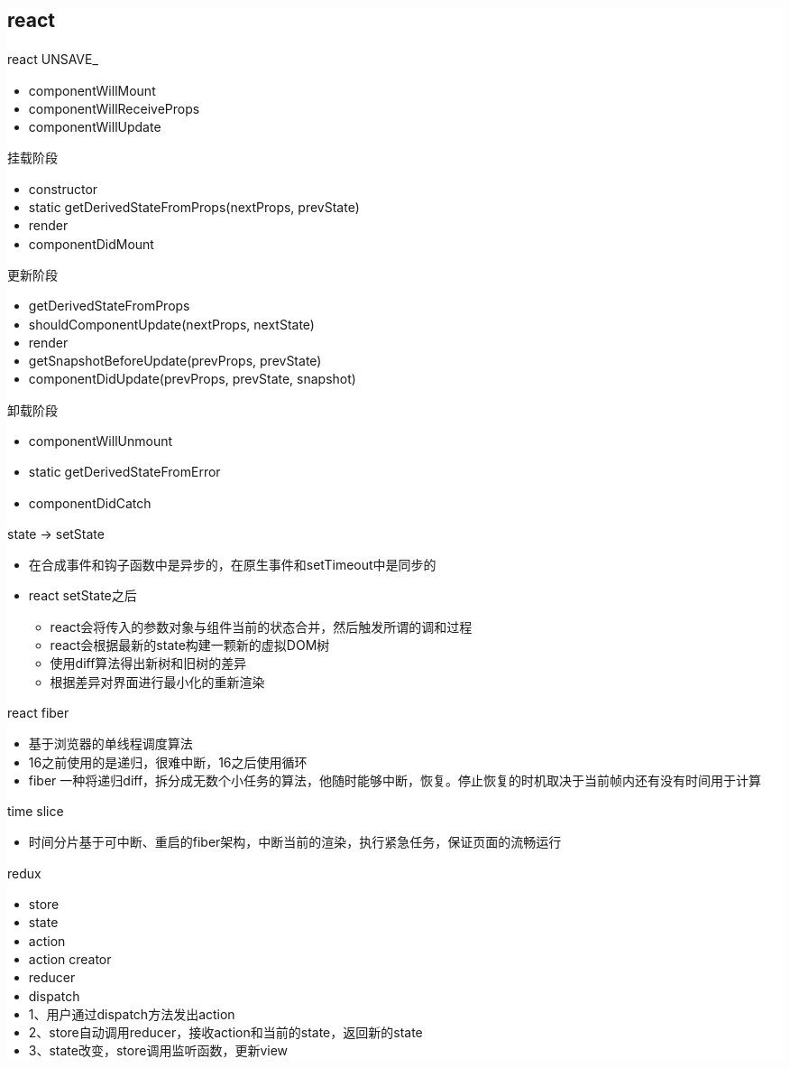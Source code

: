 ## react 

react UNSAVE_
- componentWillMount
- componentWillReceiveProps
- componentWillUpdate

挂载阶段
- constructor
- static getDerivedStateFromProps(nextProps, prevState)
- render
- componentDidMount

更新阶段
 - getDerivedStateFromProps
 - shouldComponentUpdate(nextProps, nextState)
 - render
 - getSnapshotBeforeUpdate(prevProps, prevState)
 - componentDidUpdate(prevProps, prevState, snapshot)

 卸载阶段
 - componentWillUnmount


- static getDerivedStateFromError
- componentDidCatch

 state -> setState
- 在合成事件和钩子函数中是异步的，在原生事件和setTimeout中是同步的

- react setState之后
  - react会将传入的参数对象与组件当前的状态合并，然后触发所谓的调和过程
  - react会根据最新的state构建一颗新的虚拟DOM树
  - 使用diff算法得出新树和旧树的差异
  - 根据差异对界面进行最小化的重新渲染

react fiber
- 基于浏览器的单线程调度算法
- 16之前使用的是递归，很难中断，16之后使用循环
- fiber 一种将递归diff，拆分成无数个小任务的算法，他随时能够中断，恢复。停止恢复的时机取决于当前帧内还有没有时间用于计算

time slice
- 时间分片基于可中断、重启的fiber架构，中断当前的渲染，执行紧急任务，保证页面的流畅运行

redux
- store 
- state
- action
- action creator
- reducer
- dispatch
- 1、用户通过dispatch方法发出action
- 2、store自动调用reducer，接收action和当前的state，返回新的state
- 3、state改变，store调用监听函数，更新view
